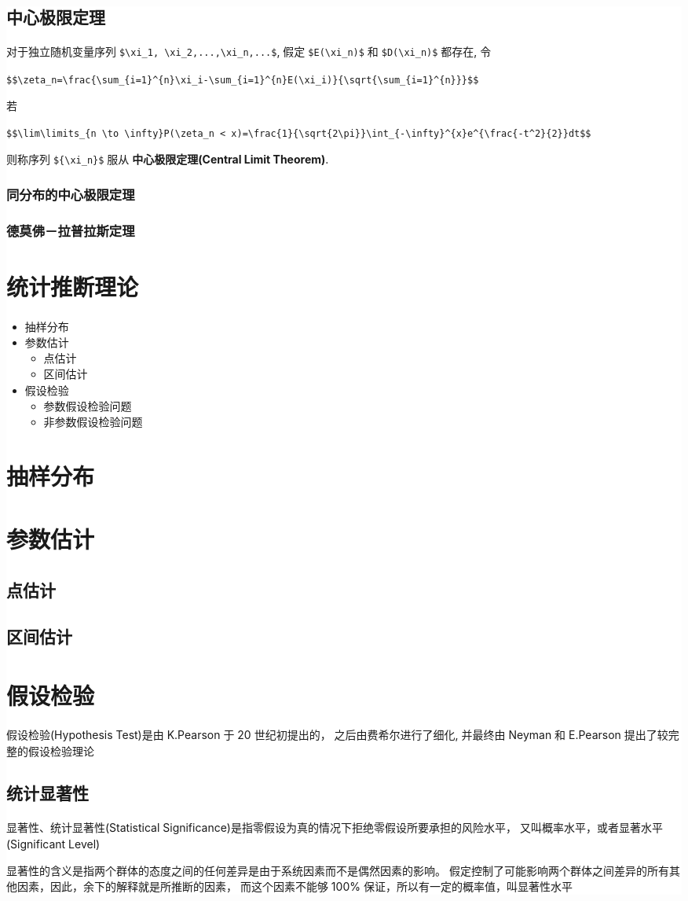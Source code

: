 ## 中心极限定理

对于独立随机变量序列 `$\xi_1, \xi_2,...,\xi_n,...$`, 
假定 `$E(\xi_n)$` 和 `$D(\xi_n)$` 都存在, 令

`$$\zeta_n=\frac{\sum_{i=1}^{n}\xi_i-\sum_{i=1}^{n}E(\xi_i)}{\sqrt{\sum_{i=1}^{n}}}$$`

若

`$$\lim\limits_{n \to \infty}P(\zeta_n < x)=\frac{1}{\sqrt{2\pi}}\int_{-\infty}^{x}e^{\frac{-t^2}{2}}dt$$`
   
则称序列 `${\xi_n}$` 服从 **中心极限定理(Central Limit Theorem)**. 

### 同分布的中心极限定理

### 德莫佛－拉普拉斯定理

# 统计推断理论

* 抽样分布
* 参数估计
    - 点估计
    - 区间估计
* 假设检验
    - 参数假设检验问题
    - 非参数假设检验问题

# 抽样分布

# 参数估计

## 点估计

## 区间估计

# 假设检验

假设检验(Hypothesis Test)是由 K.Pearson 于 20 世纪初提出的，
之后由费希尔进行了细化, 并最终由 Neyman 和 E.Pearson 提出了较完整的假设检验理论 

## 统计显著性

显著性、统计显著性(Statistical Significance)是指零假设为真的情况下拒绝零假设所要承担的风险水平，
又叫概率水平，或者显著水平(Significant Level)

显著性的含义是指两个群体的态度之间的任何差异是由于系统因素而不是偶然因素的影响。
假定控制了可能影响两个群体之间差异的所有其他因素，因此，余下的解释就是所推断的因素，
而这个因素不能够 100% 保证，所以有一定的概率值，叫显著性水平
